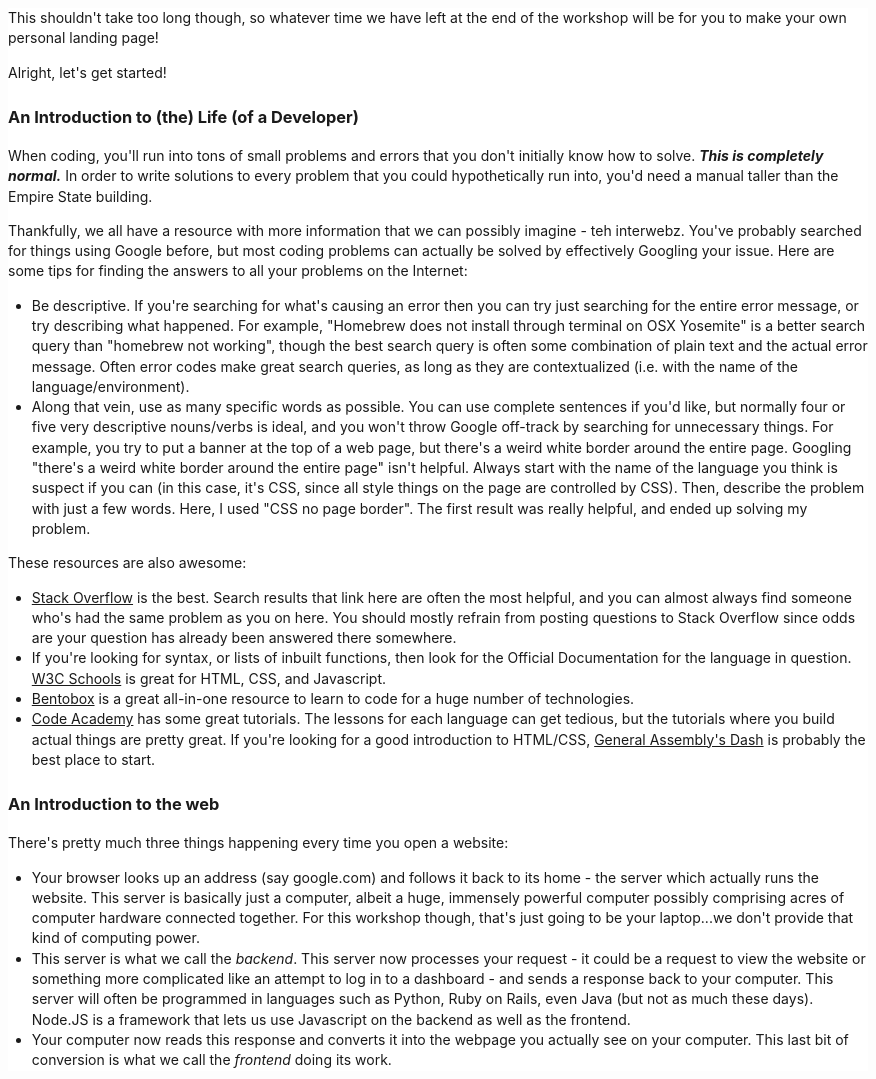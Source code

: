 This shouldn't take too long though, so whatever time we have left at the end of the workshop will be for you to make your own personal landing page!

Alright, let's get started!

### An Introduction to (the) Life (of a Developer)

When coding, you'll run into tons of small problems and errors that you don't initially know how to solve. **_This is completely normal._** In order to write solutions to every problem that you could hypothetically run into, you'd need a manual taller than the Empire State building. 

Thankfully, we all have a resource with more information that we can possibly imagine - teh interwebz. You've probably searched for things using Google before, but most coding problems can actually be solved by effectively Googling your issue. Here are some tips for finding the answers to all your problems on the Internet:

- Be descriptive. If you're searching for what's causing an error then you can try just searching for the entire error message, or try describing what happened. For example, "Homebrew does not install through terminal on OSX Yosemite" is a better search query than "homebrew not working", though the best search query is often some combination of plain text and the actual error message. Often error codes make great search queries, as long as they are contextualized (i.e. with the name of the language/environment).
- Along that vein, use as many specific words as possible. You can use complete sentences if you'd like, but normally four or five very descriptive nouns/verbs is ideal, and you won't throw Google off-track by searching for unnecessary things. For example, you try to put a banner at the top of a web page, but there's a weird white border around the entire page. Googling "there's a weird white border around the entire page" isn't helpful. Always start with the name of the language you think is suspect if you can (in this case, it's CSS, since all style things on the page are controlled by CSS). Then, describe the problem with just a few words. Here, I used "CSS no page border". The first result was really helpful, and ended up solving my problem.

These resources are also awesome:

- [Stack Overflow](http://stackoverflow.com) is the best. Search results that link here are often the most helpful, and you can almost always find someone who's had the same problem as you on here. You should mostly refrain from posting questions to Stack Overflow since odds are your question has already been answered there somewhere.
- If you're looking for syntax, or lists of inbuilt functions, then look for the Official Documentation for the language in question. [W3C Schools](http://www.w3schools.com) is great for HTML, CSS, and Javascript.
- [Bentobox](https://www.bento.io) is a great all-in-one resource to learn to code for a huge number of technologies. 
- [Code Academy](http://www.codecademy.com/learn) has some great tutorials. The lessons for each language can get tedious, but the tutorials where you build actual things are pretty great. If you're looking for a good introduction to HTML/CSS, [General Assembly's Dash](https://dash.generalassemb.ly/) is probably the best place to start.

### An Introduction to the web

There's pretty much three things happening every time you open a website:

- Your browser looks up an address (say google.com) and follows it back to its home - the server which actually runs the website. This server is basically just a computer, albeit a huge, immensely powerful computer possibly comprising acres of computer hardware connected together. For this workshop though, that's just going to be your laptop...we don't provide that kind of computing power.
- This server is what we call the *backend*. This server now processes your request - it could be a request to view the website or something more complicated like an attempt to log in to a dashboard - and sends a response back to your computer. This server will often be programmed in languages such as Python, Ruby on Rails, even Java (but not as much these days). Node.JS is a framework that lets us use Javascript on the backend as well as the frontend.
- Your computer now reads this response and converts it into the webpage you actually see on your computer. This last bit of conversion is what we call the *frontend* doing its work.
